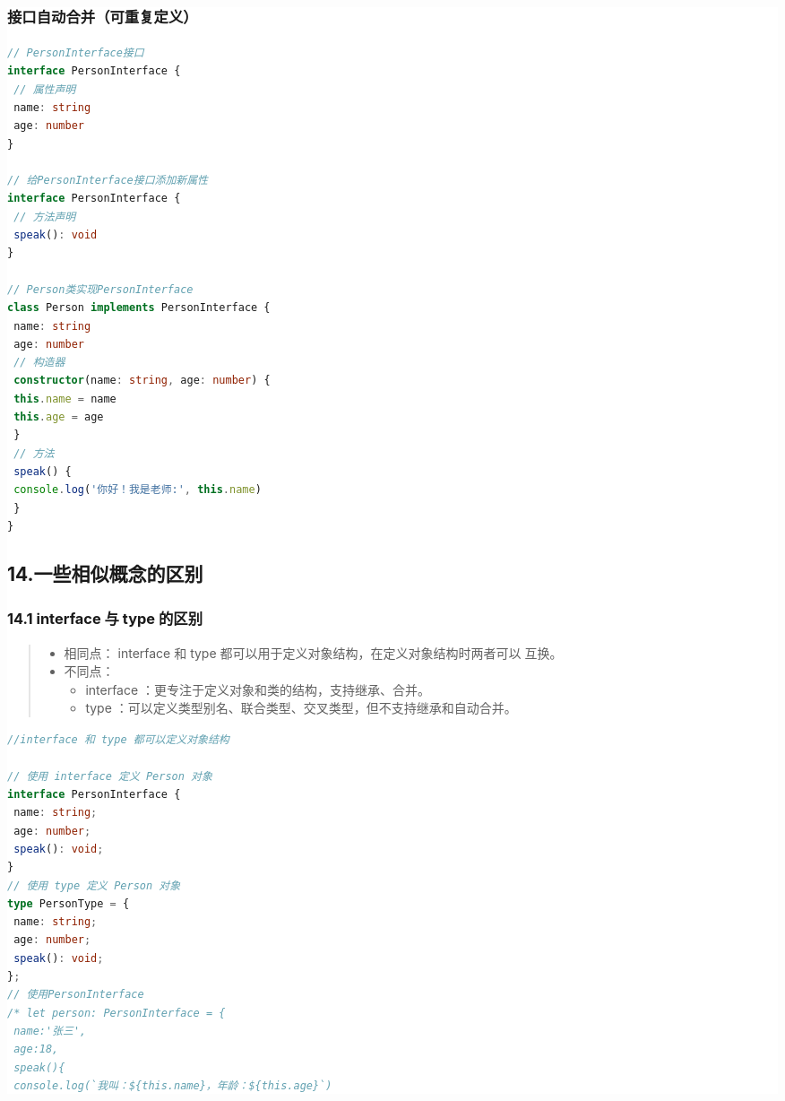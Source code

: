 

### 接⼝⾃动合并（可重复定义）

```ts
// PersonInterface接⼝
interface PersonInterface {
 // 属性声明
 name: string
 age: number
}

// 给PersonInterface接⼝添加新属性
interface PersonInterface {
 // ⽅法声明
 speak(): void
}

// Person类实现PersonInterface
class Person implements PersonInterface {
 name: string
 age: number
 // 构造器
 constructor(name: string, age: number) {
 this.name = name
 this.age = age
 }
 // ⽅法
 speak() {
 console.log('你好！我是⽼师:', this.name)
 }
}
```



## 14.⼀些相似概念的区别

### 14.1 interface 与 type 的区别

> - 相同点： interface 和 type 都可以⽤于定义对象结构，在定义对象结构时两者可以 互换。 
> - 不同点： 
>   * interface ：更专注于定义对象和类的结构，⽀持继承、合并。 
>   * type ：可以定义类型别名、联合类型、交叉类型，但不⽀持继承和⾃动合并。

```ts
//interface 和 type 都可以定义对象结构

// 使⽤ interface 定义 Person 对象
interface PersonInterface {
 name: string;
 age: number;
 speak(): void;
}
// 使⽤ type 定义 Person 对象
type PersonType = {
 name: string;
 age: number;
 speak(): void;
};
// 使⽤PersonInterface
/* let person: PersonInterface = {
 name:'张三',
 age:18,
 speak(){
 console.log(`我叫：${this.name}，年龄：${this.age}`)
```